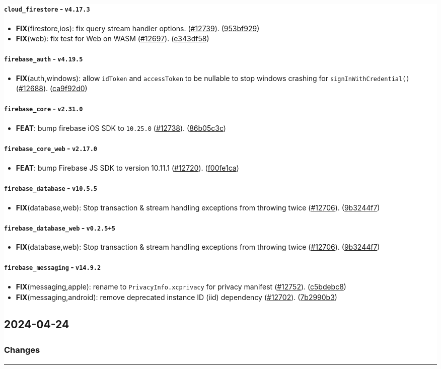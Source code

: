 
#### `cloud_firestore` - `v4.17.3`

 - **FIX**(firestore,ios): fix query stream handler options. ([#12739](https://github.com/firebase/flutterfire/issues/12739)). ([953bf929](https://github.com/firebase/flutterfire/commit/953bf929bf19e7bbb3564c69901f5a4fca5fc981))
 - **FIX**(web): fix test for Web on WASM ([#12697](https://github.com/firebase/flutterfire/issues/12697)). ([e343df58](https://github.com/firebase/flutterfire/commit/e343df585280e0ff088eb21a7a7accb727b150ed))

#### `firebase_auth` - `v4.19.5`

 - **FIX**(auth,windows): allow `idToken` and `accessToken` to be nullable to stop windows crashing for `signInWithCredential()` ([#12688](https://github.com/firebase/flutterfire/issues/12688)). ([ca9f92d0](https://github.com/firebase/flutterfire/commit/ca9f92d05f717b46c80307987f560454b90a4d67))

#### `firebase_core` - `v2.31.0`

 - **FEAT**: bump firebase iOS SDK to `10.25.0` ([#12738](https://github.com/firebase/flutterfire/issues/12738)). ([86b05c3c](https://github.com/firebase/flutterfire/commit/86b05c3c25d4ebc8b8c142e71593c0210f06d6be))

#### `firebase_core_web` - `v2.17.0`

 - **FEAT**: bump Firebase JS SDK to version 10.11.1 ([#12720](https://github.com/firebase/flutterfire/issues/12720)). ([f00fe1ca](https://github.com/firebase/flutterfire/commit/f00fe1caec80b64cc4e20dd665f3fac3a6a623d3))

#### `firebase_database` - `v10.5.5`

 - **FIX**(database,web): Stop transaction & stream handling exceptions from throwing twice ([#12706](https://github.com/firebase/flutterfire/issues/12706)). ([9b3244f7](https://github.com/firebase/flutterfire/commit/9b3244f7f328095fd5887aac25debe77ecf3e569))

#### `firebase_database_web` - `v0.2.5+5`

 - **FIX**(database,web): Stop transaction & stream handling exceptions from throwing twice ([#12706](https://github.com/firebase/flutterfire/issues/12706)). ([9b3244f7](https://github.com/firebase/flutterfire/commit/9b3244f7f328095fd5887aac25debe77ecf3e569))

#### `firebase_messaging` - `v14.9.2`

 - **FIX**(messaging,apple): rename to `PrivacyInfo.xcprivacy` for privacy manifest ([#12752](https://github.com/firebase/flutterfire/issues/12752)). ([c5bdebc8](https://github.com/firebase/flutterfire/commit/c5bdebc89c64419e755f0b375108719785129716))
 - **FIX**(messaging,android): remove deprecated instance ID (iid) dependency ([#12702](https://github.com/firebase/flutterfire/issues/12702)). ([7b2990b3](https://github.com/firebase/flutterfire/commit/7b2990b36197a2848f424aefb6603b5d9c87f73e))


## 2024-04-24

### Changes

---
